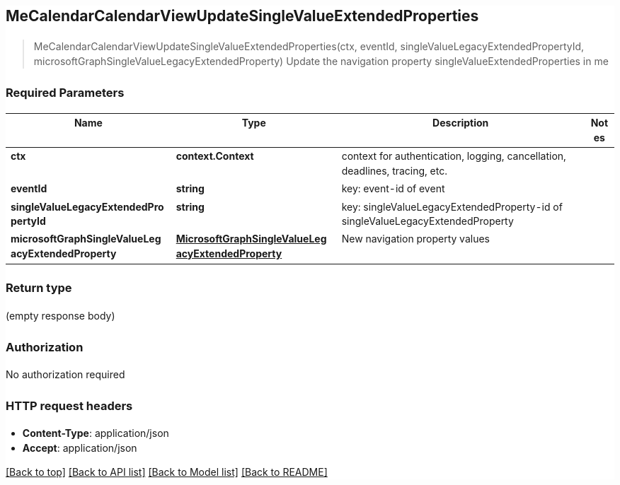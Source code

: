 
## MeCalendarCalendarViewUpdateSingleValueExtendedProperties

> MeCalendarCalendarViewUpdateSingleValueExtendedProperties(ctx, eventId, singleValueLegacyExtendedPropertyId, microsoftGraphSingleValueLegacyExtendedProperty)
Update the navigation property singleValueExtendedProperties in me

### Required Parameters


Name | Type | Description  | Notes
------------- | ------------- | ------------- | -------------
**ctx** | **context.Context** | context for authentication, logging, cancellation, deadlines, tracing, etc.
**eventId** | **string**| key: event-id of event | 
**singleValueLegacyExtendedPropertyId** | **string**| key: singleValueLegacyExtendedProperty-id of singleValueLegacyExtendedProperty | 
**microsoftGraphSingleValueLegacyExtendedProperty** | [**MicrosoftGraphSingleValueLegacyExtendedProperty**](MicrosoftGraphSingleValueLegacyExtendedProperty.md)| New navigation property values | 

### Return type

 (empty response body)

### Authorization

No authorization required

### HTTP request headers

- **Content-Type**: application/json
- **Accept**: application/json

[[Back to top]](#) [[Back to API list]](../README.md#documentation-for-api-endpoints)
[[Back to Model list]](../README.md#documentation-for-models)
[[Back to README]](../README.md)

